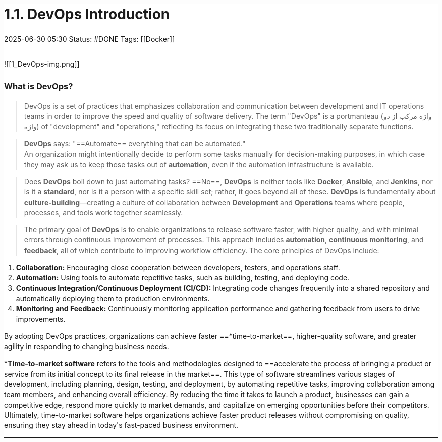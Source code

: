 # 1.1. DevOps Introduction

2025-06-30 05:30
Status: #DONE 
Tags: [[Docker]]

---
![[1_DevOps-img.png]]
### What is DevOps?

> DevOps is a set of practices that emphasizes collaboration and communication between development and IT operations teams in order to improve the speed and quality of software delivery. The term "DevOps" is a portmanteau (واژه مرکب از دو واژه) of "development" and "operations," reflecting its focus on integrating these two traditionally separate functions.

> **DevOps** says: "==Automate== everything that can be automated."  
   An organization might intentionally decide to perform some tasks manually for decision-making purposes, in which case they may ask us to keep those tasks out of **automation**, even if the automation infrastructure is available.  

> Does **DevOps** boil down to just automating tasks? ==No==, **DevOps** is neither tools like **Docker**, **Ansible**, and **Jenkins**, nor is it a **standard**, nor is it a person with a specific skill set; rather, it goes beyond all of these. **DevOps** is fundamentally about **culture-building**—creating a culture of collaboration between **Development** and **Operations** teams where people, processes, and tools work together seamlessly.  

> The primary goal of **DevOps** is to enable organizations to release software faster, with higher quality, and with minimal errors through continuous improvement of processes. This approach includes **automation**, **continuous monitoring**, and **feedback**, all of which contribute to improving workflow efficiency.
The core principles of DevOps include:

1. **Collaboration:** Encouraging close cooperation between developers, testers, and operations staff.
2. **Automation:** Using tools to automate repetitive tasks, such as building, testing, and deploying code.
3. **Continuous Integration/Continuous Deployment (CI/CD):** Integrating code changes frequently into a shared repository and automatically deploying them to production environments.
4. **Monitoring and Feedback:** Continuously monitoring application performance and gathering feedback from users to drive improvements.

By adopting DevOps practices, organizations can achieve faster ==\*time-to-market==, higher-quality software, and greater agility in responding to changing business needs.

\***Time-to-market software** refers to the tools and methodologies designed to ==accelerate the process of bringing a product or service from its initial concept to its final release in the market==. This type of software streamlines various stages of development, including planning, design, testing, and deployment, by automating repetitive tasks, improving collaboration among team members, and enhancing overall efficiency. By reducing the time it takes to launch a product, businesses can gain a competitive edge, respond more quickly to market demands, and capitalize on emerging opportunities before their competitors. Ultimately, time-to-market software helps organizations achieve faster product releases without compromising on quality, ensuring they stay ahead in today's fast-paced business environment.

---